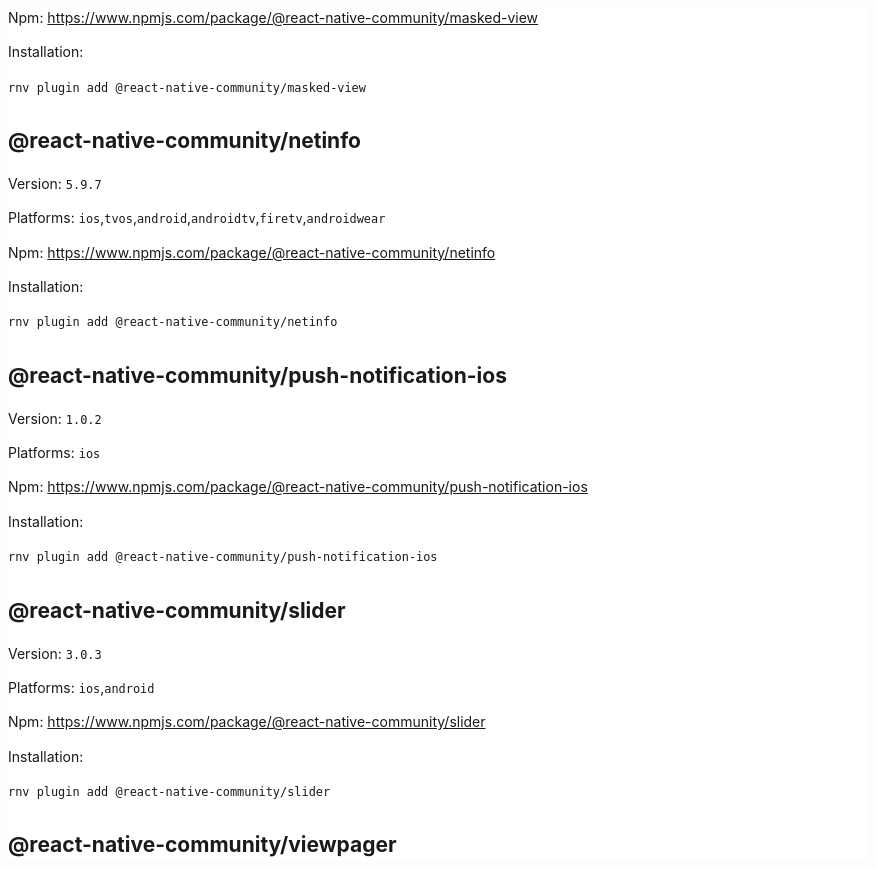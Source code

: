 
Npm: https://www.npmjs.com/package/@react-native-community/masked-view

Installation:

```
rnv plugin add @react-native-community/masked-view
```


## @react-native-community/netinfo


Version: `5.9.7`

Platforms: `ios`,`tvos`,`android`,`androidtv`,`firetv`,`androidwear`



Npm: https://www.npmjs.com/package/@react-native-community/netinfo

Installation:

```
rnv plugin add @react-native-community/netinfo
```


## @react-native-community/push-notification-ios


Version: `1.0.2`

Platforms: `ios`



Npm: https://www.npmjs.com/package/@react-native-community/push-notification-ios

Installation:

```
rnv plugin add @react-native-community/push-notification-ios
```


## @react-native-community/slider


Version: `3.0.3`

Platforms: `ios`,`android`



Npm: https://www.npmjs.com/package/@react-native-community/slider

Installation:

```
rnv plugin add @react-native-community/slider
```


## @react-native-community/viewpager
